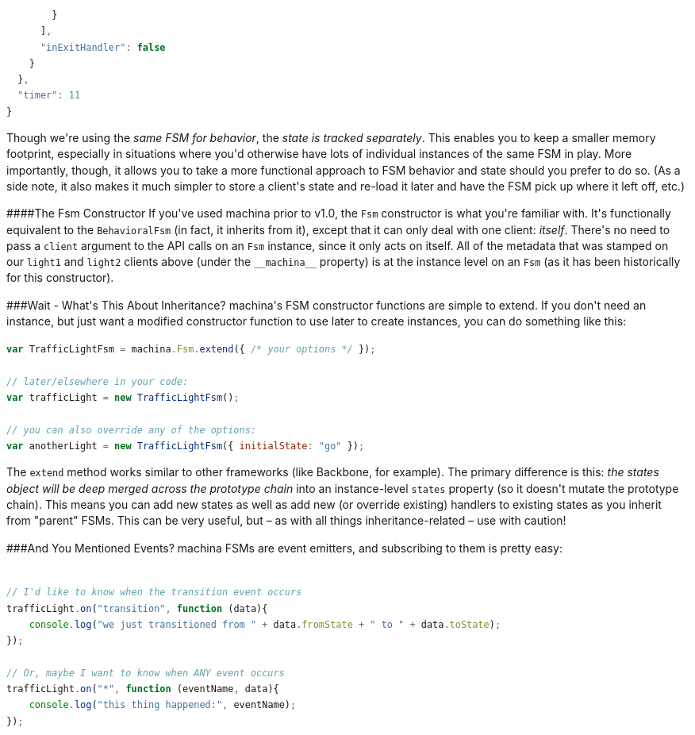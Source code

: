 ```javascript
        }
      ],
      "inExitHandler": false
    }
  },
  "timer": 11
}

```

Though we're using the *same FSM for behavior*, the *state is tracked separately*. This enables you to keep a smaller memory footprint, especially in situations where you'd otherwise have lots of individual instances of the same FSM in play. More importantly, though, it allows you to take a more functional approach to FSM behavior and state should you prefer to do so. (As a side note, it also makes it much simpler to store a client's state and re-load it later and have the FSM pick up where it left off, etc.)

####The Fsm Constructor
If you've used machina prior to v1.0, the `Fsm` constructor is what you're familiar with. It's functionally equivalent to the `BehavioralFsm` (in fact, it inherits from it), except that it can only deal with one client: *itself*. There's no need to pass a `client` argument to the API calls on an `Fsm` instance, since it only acts on itself. All of the metadata that was stamped on our `light1` and `light2` clients above (under the `__machina__` property) is at the instance level on an `Fsm` (as it has been historically for this constructor).

###Wait - What's This About Inheritance?
machina's FSM constructor functions are simple to extend. If you don't need an instance, but just want a modified constructor function to use later to create instances, you can do something like this:

```javascript
var TrafficLightFsm = machina.Fsm.extend({ /* your options */ });

// later/elsewhere in your code:
var trafficLight = new TrafficLightFsm();

// you can also override any of the options:
var anotherLight = new TrafficLightFsm({ initialState: "go" });
```

The `extend` method works similar to other frameworks (like Backbone, for example). The primary difference is this: *the states object will be deep merged across the prototype chain* into an instance-level `states` property (so it doesn't mutate the prototype chain). This means you can add new states as well as add new (or override existing) handlers to existing states as you inherit from "parent" FSMs. This can be very useful, but – as with all things inheritance-related – use with caution!

###And You Mentioned Events?
machina FSMs are event emitters, and subscribing to them is pretty easy:

```javascript

// I'd like to know when the transition event occurs
trafficLight.on("transition", function (data){
    console.log("we just transitioned from " + data.fromState + " to " + data.toState);
});

// Or, maybe I want to know when ANY event occurs
trafficLight.on("*", function (eventName, data){
    console.log("this thing happened:", eventName);
});

```

